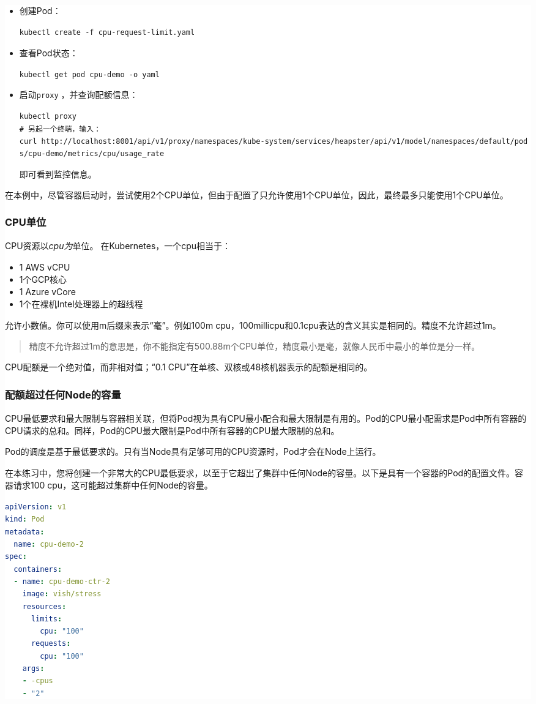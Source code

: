 * 创建Pod：

  ```shell
  kubectl create -f cpu-request-limit.yaml
  ```

* 查看Pod状态：

  ```shell
  kubectl get pod cpu-demo -o yaml
  ```

* 启动`proxy` ，并查询配额信息：

  ```shell
  kubectl proxy
  # 另起一个终端，输入：
  curl http://localhost:8001/api/v1/proxy/namespaces/kube-system/services/heapster/api/v1/model/namespaces/default/pods/cpu-demo/metrics/cpu/usage_rate
  ```

  即可看到监控信息。


在本例中，尽管容器启动时，尝试使用2个CPU单位，但由于配置了只允许使用1个CPU单位，因此，最终最多只能使用1个CPU单位。



### CPU单位

CPU资源以*cpu为*单位。 在Kubernetes，一个cpu相当于：

- 1 AWS vCPU
- 1个GCP核心
- 1 Azure vCore
- 1个在裸机Intel处理器上的超线程

允许小数值。你可以使用m后缀来表示“毫”。例如100m cpu，100millicpu和0.1cpu表达的含义其实是相同的。精度不允许超过1m。

> 精度不允许超过1m的意思是，你不能指定有500.88m个CPU单位，精度最小是毫，就像人民币中最小的单位是分一样。

CPU配额是一个绝对值，而非相对值；“0.1 CPU”在单核、双核或48核机器表示的配额是相同的。



### 配额超过任何Node的容量

CPU最低要求和最大限制与容器相关联，但将Pod视为具有CPU最小配合和最大限制是有用的。Pod的CPU最小配需求是Pod中所有容器的CPU请求的总和。同样，Pod的CPU最大限制是Pod中所有容器的CPU最大限制的总和。

Pod的调度是基于最低要求的。只有当Node具有足够可用的CPU资源时，Pod才会在Node上运行。

在本练习中，您将创建一个非常大的CPU最低要求，以至于它超出了集群中任何Node的容量。以下是具有一个容器的Pod的配置文件。容器请求100 cpu，这可能超过集群中任何Node的容量。

```yaml
apiVersion: v1
kind: Pod
metadata:
  name: cpu-demo-2
spec:
  containers:
  - name: cpu-demo-ctr-2
    image: vish/stress
    resources:
      limits:
        cpu: "100"
      requests:
        cpu: "100"
    args:
    - -cpus
    - "2"
```
